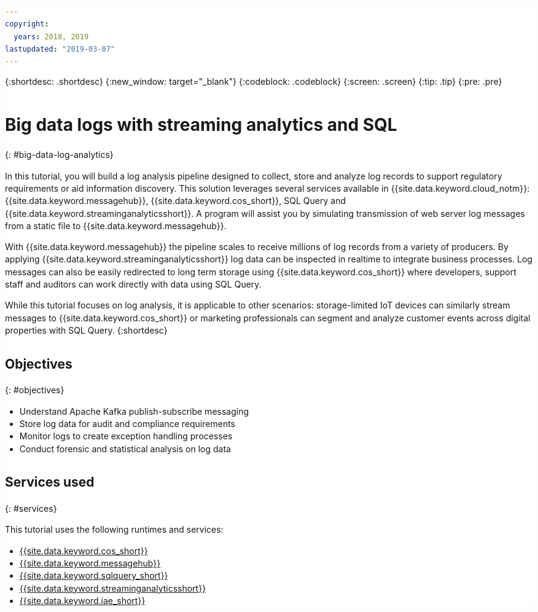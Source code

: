 ```yaml
---
copyright:
  years: 2018, 2019
lastupdated: "2019-03-07"
---
```


{:shortdesc: .shortdesc}
{:new_window: target="_blank"}
{:codeblock: .codeblock}
{:screen: .screen}
{:tip: .tip}
{:pre: .pre}

# Big data logs with streaming analytics and SQL
{: #big-data-log-analytics}

In this tutorial, you will build a log analysis pipeline designed to collect, store and analyze log records to support regulatory requirements or aid information discovery. This solution leverages several services available in {{site.data.keyword.cloud_notm}}: {{site.data.keyword.messagehub}}, {{site.data.keyword.cos_short}}, SQL Query and {{site.data.keyword.streaminganalyticsshort}}. A program will assist you by simulating transmission of web server log messages from a static file to {{site.data.keyword.messagehub}}.

With {{site.data.keyword.messagehub}} the pipeline scales to receive millions of log records from a variety of producers. By applying {{site.data.keyword.streaminganalyticsshort}} log data can be inspected in realtime to integrate business processes. Log messages can also be easily redirected to long term storage using {{site.data.keyword.cos_short}} where developers, support staff and auditors can work directly with data using SQL Query.

While this tutorial focuses on log analysis, it is applicable to other scenarios: storage-limited IoT devices can similarly stream messages to {{site.data.keyword.cos_short}} or marketing professionals can segment and analyze customer events across digital properties with SQL Query.
{:shortdesc}

## Objectives

{: #objectives}

* Understand Apache Kafka publish-subscribe messaging
* Store log data for audit and compliance requirements
* Monitor logs to create exception handling processes
* Conduct forensic and statistical analysis on log data

## Services used

{: #services}

This tutorial uses the following runtimes and services:

* [{{site.data.keyword.cos_short}}](https://{DomainName}/catalog/services/cloud-object-storage)
* [{{site.data.keyword.messagehub}}](https://{DomainName}/catalog/services/message-hub)
* [{{site.data.keyword.sqlquery_short}}](https://{DomainName}/catalog/services/sql-query)
* [{{site.data.keyword.streaminganalyticsshort}}](https://{DomainName}/catalog/services/streaming-analytics)
* [{{site.data.keyword.iae_short}}](https://{DomainName}/catalog/services/analytics-engine)
